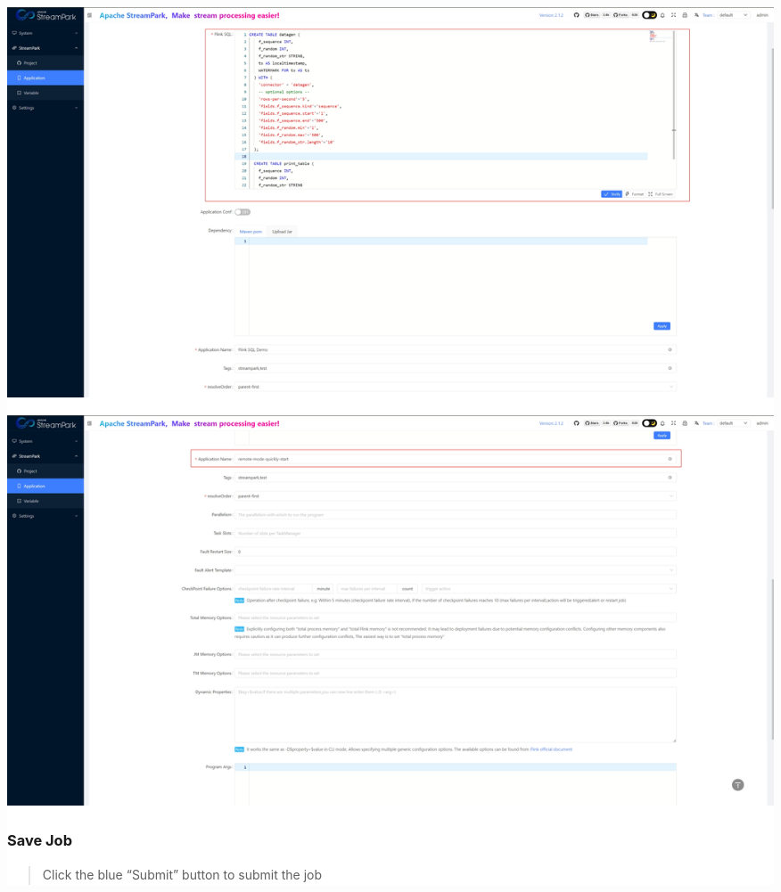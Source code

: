 ![13_add_flink_job_param_2](/doc/image_en/platform-usage/13_add_flink_job_param_2.png)

![14_add_flink_job_param_3](/doc/image_en/platform-usage/14_add_flink_job_param_3.png)

### Save Job
> Click the blue “Submit” button to submit the job
